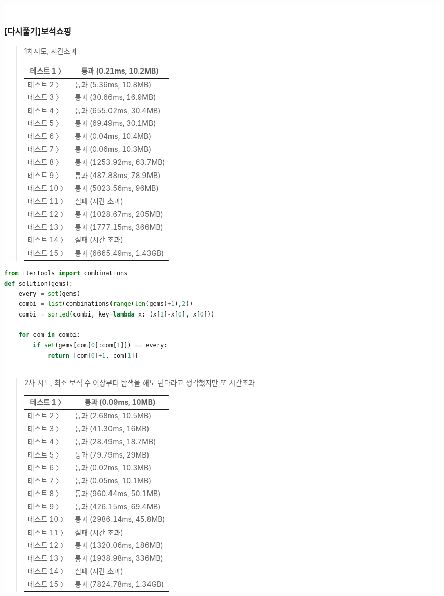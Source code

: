 <br>

### [다시풀기]보석쇼핑

> 1차시도, 시간초과
>
> | 테스트 1 〉  | 통과 (0.21ms, 10.2MB)    |
> | ------------ | ------------------------ |
> | 테스트 2 〉  | 통과 (5.36ms, 10.8MB)    |
> | 테스트 3 〉  | 통과 (30.66ms, 16.9MB)   |
> | 테스트 4 〉  | 통과 (655.02ms, 30.4MB)  |
> | 테스트 5 〉  | 통과 (69.49ms, 30.1MB)   |
> | 테스트 6 〉  | 통과 (0.04ms, 10.4MB)    |
> | 테스트 7 〉  | 통과 (0.06ms, 10.3MB)    |
> | 테스트 8 〉  | 통과 (1253.92ms, 63.7MB) |
> | 테스트 9 〉  | 통과 (487.88ms, 78.9MB)  |
> | 테스트 10 〉 | 통과 (5023.56ms, 96MB)   |
> | 테스트 11 〉 | 실패 (시간 초과)         |
> | 테스트 12 〉 | 통과 (1028.67ms, 205MB)  |
> | 테스트 13 〉 | 통과 (1777.15ms, 366MB)  |
> | 테스트 14 〉 | 실패 (시간 초과)         |
> | 테스트 15 〉 | 통과 (6665.49ms, 1.43GB) |

```python
from itertools import combinations
def solution(gems):
    every = set(gems)
    combi = list(combinations(range(len(gems)+1),2))
    combi = sorted(combi, key=lambda x: (x[1]-x[0], x[0]))
    
    for com in combi:
        if set(gems[com[0]:com[1]]) == every:
            return [com[0]+1, com[1]]
            
```

> 2차 시도, 최소 보석 수 이상부터 탐색을 해도 된다라고 생각했지만 또 시간초과
>
> | 테스트 1 〉  | 통과 (0.09ms, 10MB)      |
> | ------------ | ------------------------ |
> | 테스트 2 〉  | 통과 (2.68ms, 10.5MB)    |
> | 테스트 3 〉  | 통과 (41.30ms, 16MB)     |
> | 테스트 4 〉  | 통과 (28.49ms, 18.7MB)   |
> | 테스트 5 〉  | 통과 (79.79ms, 29MB)     |
> | 테스트 6 〉  | 통과 (0.02ms, 10.3MB)    |
> | 테스트 7 〉  | 통과 (0.05ms, 10.1MB)    |
> | 테스트 8 〉  | 통과 (960.44ms, 50.1MB)  |
> | 테스트 9 〉  | 통과 (426.15ms, 69.4MB)  |
> | 테스트 10 〉 | 통과 (2986.14ms, 45.8MB) |
> | 테스트 11 〉 | 실패 (시간 초과)         |
> | 테스트 12 〉 | 통과 (1320.06ms, 186MB)  |
> | 테스트 13 〉 | 통과 (1938.98ms, 336MB)  |
> | 테스트 14 〉 | 실패 (시간 초과)         |
> | 테스트 15 〉 | 통과 (7824.78ms, 1.34GB) |
